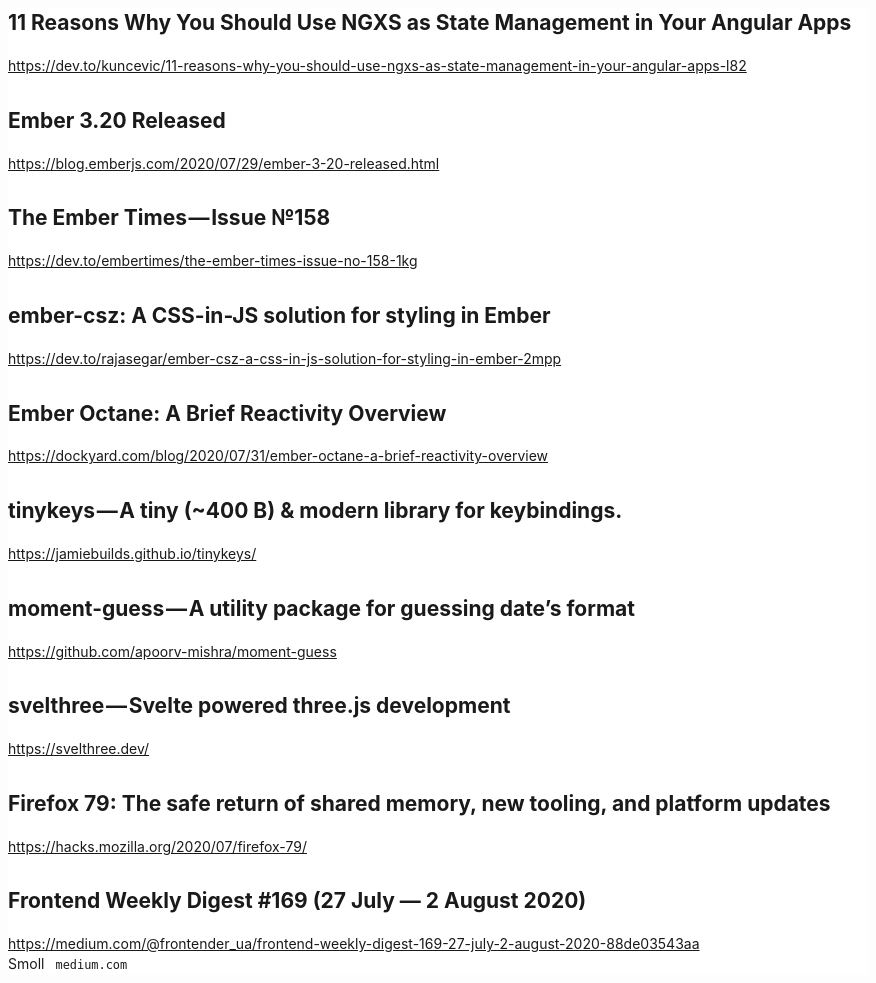   

## 11 Reasons Why You Should Use NGXS as State Management in Your Angular Apps  
https://dev.to/kuncevic/11-reasons-why-you-should-use-ngxs-as-state-management-in-your-angular-apps-l82  
 
  

## Ember 3.20 Released  
https://blog.emberjs.com/2020/07/29/ember-3-20-released.html  
 
  

## The Ember Times — Issue №158  
https://dev.to/embertimes/the-ember-times-issue-no-158-1kg  
 
  

## ember-csz: A CSS-in-JS solution for styling in Ember  
https://dev.to/rajasegar/ember-csz-a-css-in-js-solution-for-styling-in-ember-2mpp  
 
  

## Ember Octane: A Brief Reactivity Overview  
https://dockyard.com/blog/2020/07/31/ember-octane-a-brief-reactivity-overview  
 
  

## tinykeys — A tiny (~400 B) & modern library for keybindings.   
https://jamiebuilds.github.io/tinykeys/  
 
  

## moment-guess — A utility package for guessing date’s format  
https://github.com/apoorv-mishra/moment-guess  
 
  

## svelthree — Svelte powered three.js development  
https://svelthree.dev/  
 
  

## Firefox 79: The safe return of shared memory, new tooling, and platform updates  
https://hacks.mozilla.org/2020/07/firefox-79/  
 
  

## Frontend Weekly Digest #169 (27 July — 2 August 2020)  
https://medium.com/@frontender_ua/frontend-weekly-digest-169-27-july-2-august-2020-88de03543aa  
Smoll ` medium.com`
  

